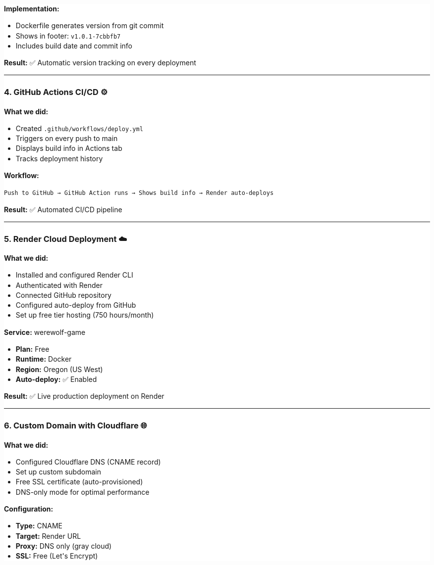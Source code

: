 **Implementation:**
- Dockerfile generates version from git commit
- Shows in footer: `v1.0.1-7cbbfb7`
- Includes build date and commit info

**Result:** ✅ Automatic version tracking on every deployment

---

### 4. **GitHub Actions CI/CD** ⚙️

**What we did:**
- Created `.github/workflows/deploy.yml`
- Triggers on every push to main
- Displays build info in Actions tab
- Tracks deployment history

**Workflow:**
```
Push to GitHub → GitHub Action runs → Shows build info → Render auto-deploys
```

**Result:** ✅ Automated CI/CD pipeline

---

### 5. **Render Cloud Deployment** ☁️

**What we did:**
- Installed and configured Render CLI
- Authenticated with Render
- Connected GitHub repository
- Configured auto-deploy from GitHub
- Set up free tier hosting (750 hours/month)

**Service:** werewolf-game
- **Plan:** Free
- **Runtime:** Docker
- **Region:** Oregon (US West)
- **Auto-deploy:** ✅ Enabled

**Result:** ✅ Live production deployment on Render

---

### 6. **Custom Domain with Cloudflare** 🌐

**What we did:**
- Configured Cloudflare DNS (CNAME record)
- Set up custom subdomain
- Free SSL certificate (auto-provisioned)
- DNS-only mode for optimal performance

**Configuration:**
- **Type:** CNAME
- **Target:** Render URL
- **Proxy:** DNS only (gray cloud)
- **SSL:** Free (Let's Encrypt)
